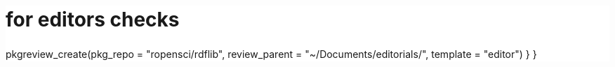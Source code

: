 # for editors checks
pkgreview_create(pkg_repo = "ropensci/rdflib", review_parent = "~/Documents/editorials/",
template = "editor")
}
}
